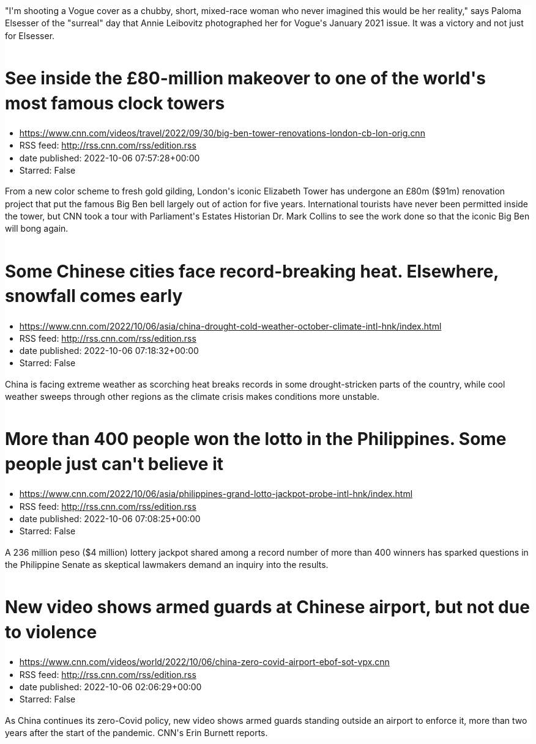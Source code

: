 "I'm shooting a Vogue cover as a chubby, short, mixed-race woman who never imagined this would be her reality," says Paloma Elsesser of the "surreal" day that Annie Leibovitz photographed her for Vogue's January 2021 issue. It was a victory and not just for Elsesser.

# See inside the £80-million makeover to one of the world's most famous clock towers
 - https://www.cnn.com/videos/travel/2022/09/30/big-ben-tower-renovations-london-cb-lon-orig.cnn
 - RSS feed: http://rss.cnn.com/rss/edition.rss
 - date published: 2022-10-06 07:57:28+00:00
 - Starred: False

From a new color scheme to fresh gold gilding, London's iconic Elizabeth Tower has undergone an £80m ($91m) renovation project that put the famous Big Ben bell largely out of action for five years. International tourists have never been permitted inside the tower, but CNN took a tour with Parliament's Estates Historian Dr. Mark Collins to see the work done so that the iconic Big Ben will bong again.

# Some Chinese cities face record-breaking heat. Elsewhere, snowfall comes early
 - https://www.cnn.com/2022/10/06/asia/china-drought-cold-weather-october-climate-intl-hnk/index.html
 - RSS feed: http://rss.cnn.com/rss/edition.rss
 - date published: 2022-10-06 07:18:32+00:00
 - Starred: False

China is facing extreme weather as scorching heat breaks records in some drought-stricken parts of the country, while cool weather sweeps through other regions as the climate crisis makes conditions more unstable.

# More than 400 people won the lotto in the Philippines. Some people just can't believe it
 - https://www.cnn.com/2022/10/06/asia/philippines-grand-lotto-jackpot-probe-intl-hnk/index.html
 - RSS feed: http://rss.cnn.com/rss/edition.rss
 - date published: 2022-10-06 07:08:25+00:00
 - Starred: False

A 236 million peso ($4 million) lottery jackpot shared among a record number of more than 400 winners has sparked questions in the Philippine Senate as skeptical lawmakers demand an inquiry into the results.

# New video shows armed guards at Chinese airport, but not due to violence
 - https://www.cnn.com/videos/world/2022/10/06/china-zero-covid-airport-ebof-sot-vpx.cnn
 - RSS feed: http://rss.cnn.com/rss/edition.rss
 - date published: 2022-10-06 02:06:29+00:00
 - Starred: False

As China continues its zero-Covid policy, new video shows armed guards standing outside an airport to enforce it, more than two years after the start of the pandemic. CNN's Erin Burnett reports.
